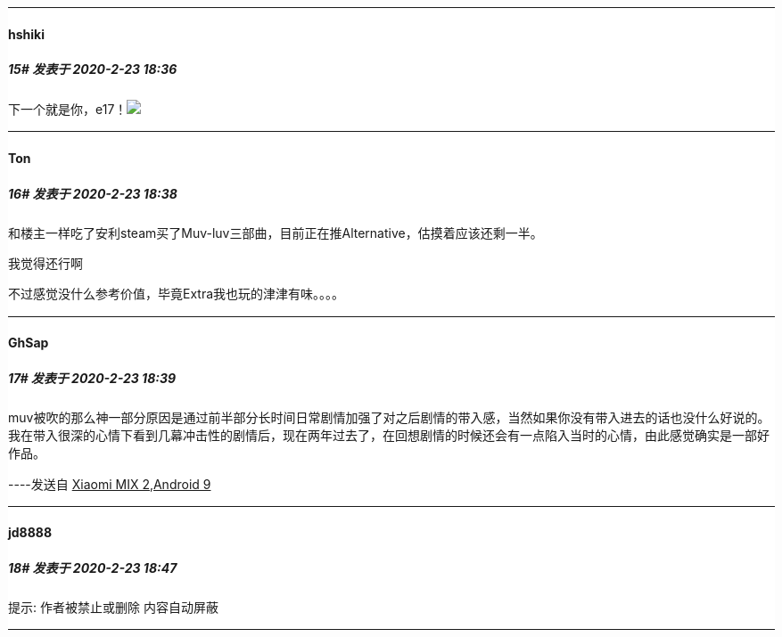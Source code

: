 -----

####  hshiki  
##### 15#       发表于 2020-2-23 18:36




下一个就是你，e17！<img src="https://static.saraba1st.com/image/smiley/face2017/067.png" referrerpolicy="no-referrer">







-----

####  Ton  
##### 16#       发表于 2020-2-23 18:38




和楼主一样吃了安利steam买了Muv-luv三部曲，目前正在推Alternative，估摸着应该还剩一半。


我觉得还行啊

不过感觉没什么参考价值，毕竟Extra我也玩的津津有味。。。。







-----

####  GhSap  
##### 17#       发表于 2020-2-23 18:39




muv被吹的那么神一部分原因是通过前半部分长时间日常剧情加强了对之后剧情的带入感，当然如果你没有带入进去的话也没什么好说的。
我在带入很深的心情下看到几幕冲击性的剧情后，现在两年过去了，在回想剧情的时候还会有一点陷入当时的心情，由此感觉确实是一部好作品。


----发送自 [Xiaomi MIX 2,Android 9](http://stage1.5j4m.com/?1.33)







-----

####  jd8888  
##### 18#       发表于 2020-2-23 18:47

提示: 作者被禁止或删除 内容自动屏蔽



-----
